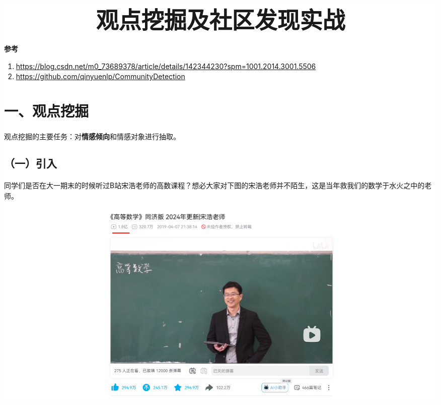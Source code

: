 <div align="center" style="font-weight: bold; font-size: 45px;">观点挖掘及社区发现实战</div>


**参考**

1. https://blog.csdn.net/m0_73689378/article/details/142344230?spm=1001.2014.3001.5506
2. https://github.com/qinyuenlp/CommunityDetection


# 一、观点挖掘

观点挖掘的主要任务：对**情感倾向**和情感对象进行抽取。

## （一）引入

同学们是否在大一期末的时候听过B站宋浩老师的高数课程？想必大家对下图的宋浩老师并不陌生，这是当年救我们的数学于水火之中的老师。

<center>
    <img src="观点挖掘及社区发现实战.assets/image-20241204104452888.png" alt="image-20241204104452888" style="zoom: 50%;" />